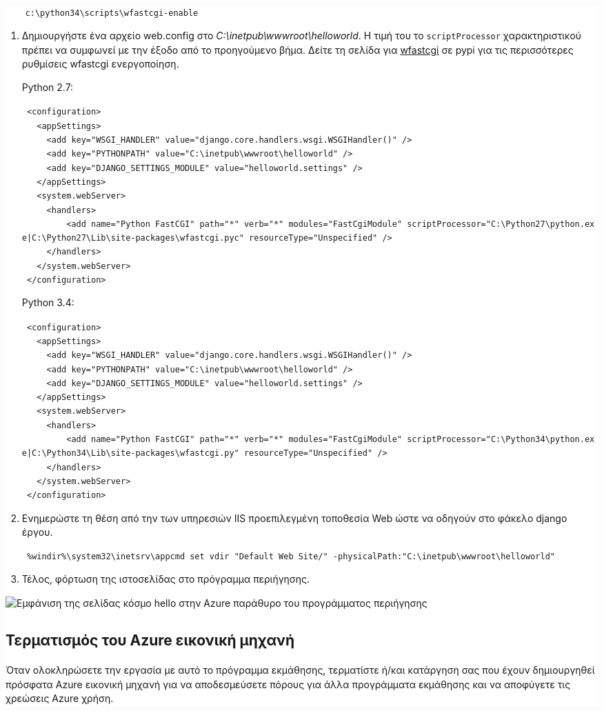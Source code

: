         c:\python34\scripts\wfastcgi-enable

1. Δημιουργήστε ένα αρχείο web.config στο *C:\inetpub\wwwroot\helloworld*.  Η τιμή του το `scriptProcessor` χαρακτηριστικού πρέπει να συμφωνεί με την έξοδο από το προηγούμενο βήμα.  Δείτε τη σελίδα για [wfastcgi][] σε pypi για τις περισσότερες ρυθμίσεις wfastcgi ενεργοποίηση.

    Python 2.7:

        <configuration>
          <appSettings>
            <add key="WSGI_HANDLER" value="django.core.handlers.wsgi.WSGIHandler()" />
            <add key="PYTHONPATH" value="C:\inetpub\wwwroot\helloworld" />
            <add key="DJANGO_SETTINGS_MODULE" value="helloworld.settings" />
          </appSettings>
          <system.webServer>
            <handlers>
                <add name="Python FastCGI" path="*" verb="*" modules="FastCgiModule" scriptProcessor="C:\Python27\python.exe|C:\Python27\Lib\site-packages\wfastcgi.pyc" resourceType="Unspecified" />
            </handlers>
          </system.webServer>
        </configuration>

    Python 3.4:

        <configuration>
          <appSettings>
            <add key="WSGI_HANDLER" value="django.core.handlers.wsgi.WSGIHandler()" />
            <add key="PYTHONPATH" value="C:\inetpub\wwwroot\helloworld" />
            <add key="DJANGO_SETTINGS_MODULE" value="helloworld.settings" />
          </appSettings>
          <system.webServer>
            <handlers>
                <add name="Python FastCGI" path="*" verb="*" modules="FastCgiModule" scriptProcessor="C:\Python34\python.exe|C:\Python34\Lib\site-packages\wfastcgi.py" resourceType="Unspecified" />
            </handlers>
          </system.webServer>
        </configuration>

1. Ενημερώστε τη θέση από την των υπηρεσιών IIS προεπιλεγμένη τοποθεσία Web ώστε να οδηγούν στο φάκελο django έργου.

        %windir%\system32\inetsrv\appcmd set vdir "Default Web Site/" -physicalPath:"C:\inetpub\wwwroot\helloworld"

1. Τέλος, φόρτωση της ιστοσελίδας στο πρόγραμμα περιήγησης.

![Εμφάνιση της σελίδας κόσμο hello στην Azure παράθυρο του προγράμματος περιήγησης][1]


## <a name="shutting-down-your-azure-virtual-machine"></a>Τερματισμός του Azure εικονική μηχανή

Όταν ολοκληρώσετε την εργασία με αυτό το πρόγραμμα εκμάθησης, τερματίστε ή/και κατάργηση σας που έχουν δημιουργηθεί πρόσφατα Azure εικονική μηχανή για να αποδεσμεύσετε πόρους για άλλα προγράμματα εκμάθησης και να αποφύγετε τις χρεώσεις Azure χρήση.


[1]: ./media/virtual-machines-windows-classic-python-django-web-app/django-helloworld-browser-azure.png
[port80]: ./media/virtual-machines-windows-classic-python-django-web-app/django-helloworld-port80.png
[Web Platform Installer]: http://www.microsoft.com/web/downloads/platform.aspx
[Python.org]: https://www.python.org/downloads/
[wfastcgi]: https://pypi.python.org/pypi/wfastcgi